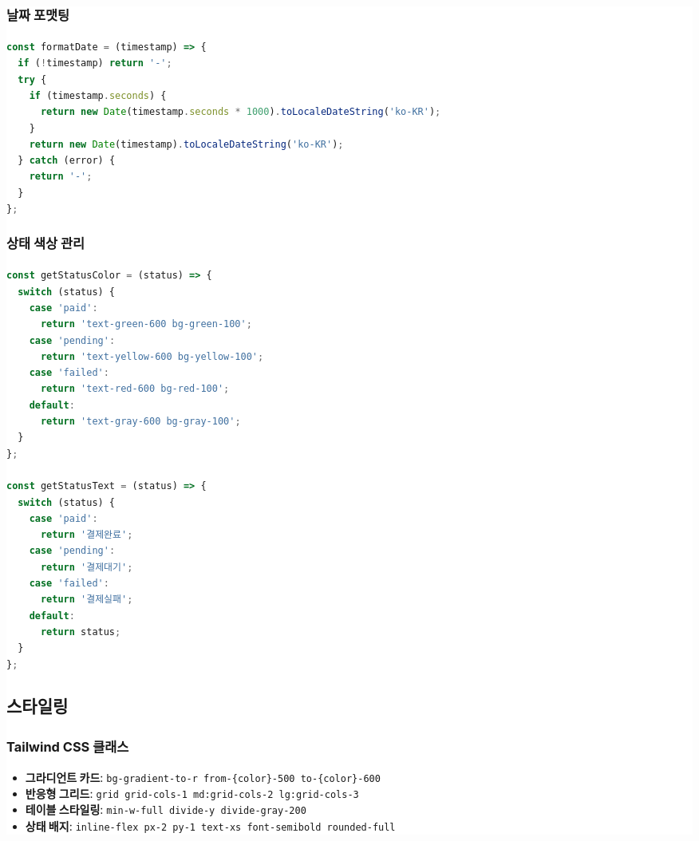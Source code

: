 ### 날짜 포맷팅
```javascript
const formatDate = (timestamp) => {
  if (!timestamp) return '-';
  try {
    if (timestamp.seconds) {
      return new Date(timestamp.seconds * 1000).toLocaleDateString('ko-KR');
    }
    return new Date(timestamp).toLocaleDateString('ko-KR');
  } catch (error) {
    return '-';
  }
};
```

### 상태 색상 관리
```javascript
const getStatusColor = (status) => {
  switch (status) {
    case 'paid':
      return 'text-green-600 bg-green-100';
    case 'pending':
      return 'text-yellow-600 bg-yellow-100';
    case 'failed':
      return 'text-red-600 bg-red-100';
    default:
      return 'text-gray-600 bg-gray-100';
  }
};

const getStatusText = (status) => {
  switch (status) {
    case 'paid':
      return '결제완료';
    case 'pending':
      return '결제대기';
    case 'failed':
      return '결제실패';
    default:
      return status;
  }
};
```

## 스타일링

### Tailwind CSS 클래스
- **그라디언트 카드**: `bg-gradient-to-r from-{color}-500 to-{color}-600`
- **반응형 그리드**: `grid grid-cols-1 md:grid-cols-2 lg:grid-cols-3`
- **테이블 스타일링**: `min-w-full divide-y divide-gray-200`
- **상태 배지**: `inline-flex px-2 py-1 text-xs font-semibold rounded-full`
